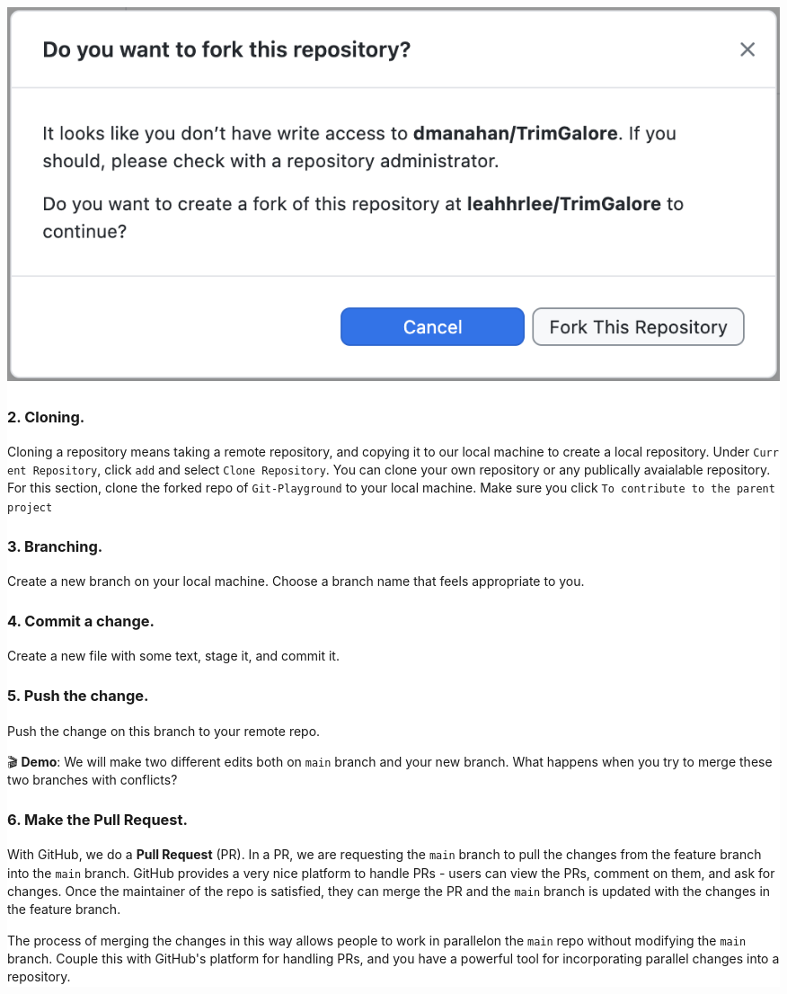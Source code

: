   ![forking2](../images/fork2.png)<br>
### 2. **Cloning.** 
Cloning a repository means taking a remote repository, and copying it to our local machine to create a local repository. Under `Current Repository`, click `add` and select `Clone Repository`. You can clone your own repository or any publically avaialable repository.  
For this section, clone the forked repo of `Git-Playground` to your local machine. Make sure you click `To contribute to the parent project` <br>

### 3. **Branching.** 
Create a new branch on your local machine. Choose a branch name that feels appropriate to you.<br>
 
### 4. **Commit a change.** 
Create a new file with some text, stage it, and commit it.<br>

### 5. **Push the change.** 
Push the change on this branch to your remote repo. <br>

🎬 **Demo**: We will make two different edits both on `main` branch and your new branch. What happens when you try to merge these two branches with conflicts?

### 6. **Make the Pull Request.** 
With GitHub, we do a **Pull Request** (PR). In a PR, we are requesting the `main` branch to pull the changes from the feature branch into the `main` branch. GitHub provides a very nice platform to handle PRs - users can view the PRs, comment on them, and ask for changes. Once the maintainer of the repo is satisfied, they can merge the PR and the `main` branch is updated with the changes in the feature branch.<br>
 
The process of merging the changes in this way allows people to work in parallelon the `main` repo without modifying the `main` branch. Couple this with GitHub's platform for handling PRs, and you have a powerful tool for incorporating parallel changes into a repository.<br>
 